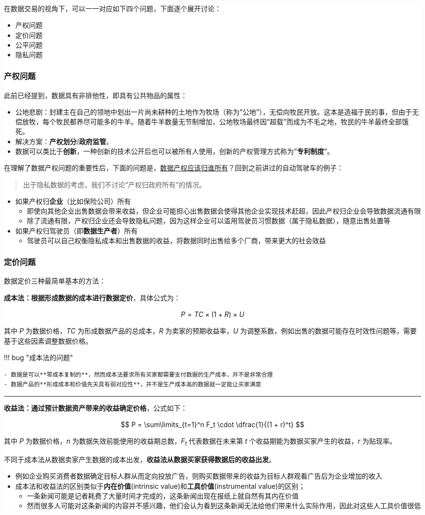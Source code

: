 在数据交易的视角下，可以一一对应如下四个问题，下面逐个展开讨论：

- 产权问题
- 定价问题
- 公平问题
- 隐私问题


### 产权问题

此前已经提到，数据具有非排他性，即具有公共物品的属性：

- 公地悲剧：封建主在自己的领地中划出一片尚未耕种的土地作为牧场（称为“公地”），无偿向牧民开放。这本是造福于民的事，但由于无偿放牧，每个牧民都养尽可能多的牛羊。随着牛羊数量无节制增加，公地牧场最终因“超载”而成为不毛之地，牧民的牛羊最终全部饿死。
- 解决方案：**产权划分**/**政府监管**。
- 数据可以类比于**创新**，一种创新的技术公开后也可以被所有人使用，创新的产权管理方式称为“**专利制度**”。

在理解了数据产权问题的重要性后，下面的问题是，<u>数据产权应该归谁所有</u>？回到之前讲过的自动驾驶车的例子：

>出于隐私数据的考虑，我们不讨论“产权归政府所有”的情况。

- 如果产权归**企业**（比如保险公司）所有
    - 即使向其他企业出售数据会带来收益，但企业可能担心出售数据会使得其他企业实现技术赶超，因此产权归企业会导致数据流通有限
    - 除了流通有限，产权归企业还会导致隐私问题，因为这样企业可以滥用驾驶员习惯数据（属于隐私数据），随意出售处置等
- 如果产权归驾驶员（即**数据生产者**）所有
    - 驾驶员可以自己权衡隐私成本和出售数据的收益，将数据同时出售给多个厂商，带来更大的社会效益


### 定价问题

数据定价三种最简单基本的方法：

**成本法：根据形成数据的成本进行数据定价**，具体公式为：

$$
P = TC \times (1 + R) \times U
$$

其中 $P$ 为数据价格，$TC$ 为形成数据产品的总成本，$R$ 为卖家的预期收益率，$U$ 为调整系数，例如出售的数据可能存在时效性问题等，需要基于这些因素调整数据价格。

!!! bug "成本法的问题"

    - 数据是可以**零成本复制的**，然而成本法要求所有买家都需要支付数据的生产成本，并不是非常合理
    - 数据产品的**形成成本和价值先天具有弱对应性**，并不是生产成本高的数据就一定能让买家满意

---
**收益法：通过预计数据资产带来的收益确定价格**，公式如下：

$$
P = \sum\limits_{t=1}^n F_t \cdot \dfrac{1}{(1 + r)^t}
$$

其中 $P$ 为数据价格，$n$ 为数据失效前能使用的收益期总数，$F_t$ 代表数据在未来第 $t$ 个收益期能为数据买家产生的收益，$r$ 为贴现率。

不同于成本法从数据卖家产生数据的成本出发，**收益法从数据买家获得数据后的收益出发**。

- 例如企业购买消费者数据确定目标人群从而定向投放广告，则购买数据带来的收益为目标人群观看广告后为企业增加的收入
- 成本法和收益法的区别类似于**内在价值**(intrinsic value)和**工具价值**(instrumental value)的区别；
    - 一条新闻可能是记者耗费了大量时间才完成的，这条新闻出现在报纸上就自然有其内在价值
    - 然而很多人可能对这条新闻的内容并不感兴趣，他们会认为看到这条新闻无法给他们带来什么实际作用，因此对这些人工具价值很低
